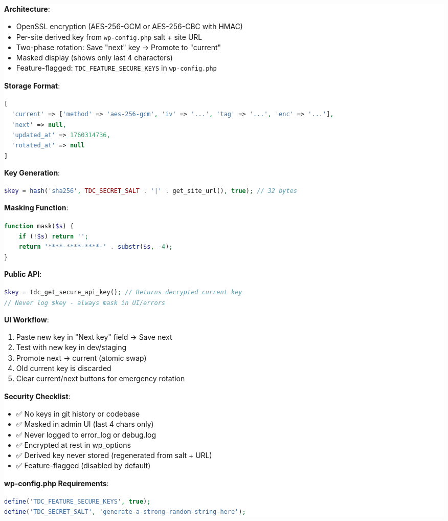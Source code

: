 **Architecture**:
- OpenSSL encryption (AES-256-GCM or AES-256-CBC with HMAC)
- Per-site derived key from `wp-config.php` salt + site URL
- Two-phase rotation: Save "next" key → Promote to "current"
- Masked display (shows only last 4 characters)
- Feature-flagged: `TDC_FEATURE_SECURE_KEYS` in `wp-config.php`

**Storage Format**:
```php
[
  'current' => ['method' => 'aes-256-gcm', 'iv' => '...', 'tag' => '...', 'enc' => '...'],
  'next' => null,
  'updated_at' => 1760314736,
  'rotated_at' => null
]
```

**Key Generation**:
```php
$key = hash('sha256', TDC_SECRET_SALT . '|' . get_site_url(), true); // 32 bytes
```

**Masking Function**:
```php
function mask($s) {
    if (!$s) return '';
    return '****-****-****-' . substr($s, -4);
}
```

**Public API**:
```php
$key = tdc_get_secure_api_key(); // Returns decrypted current key
// Never log $key - always mask in UI/errors
```

**UI Workflow**:
1. Paste new key in "Next key" field → Save next
2. Test with new key in dev/staging
3. Promote next → current (atomic swap)
4. Old current key is discarded
5. Clear current/next buttons for emergency rotation

**Security Checklist**:
- ✅ No keys in git history or codebase
- ✅ Masked in admin UI (last 4 chars only)
- ✅ Never logged to error_log or debug.log
- ✅ Encrypted at rest in wp_options
- ✅ Derived key never stored (regenerated from salt + URL)
- ✅ Feature-flagged (disabled by default)

**wp-config.php Requirements**:
```php
define('TDC_FEATURE_SECURE_KEYS', true);
define('TDC_SECRET_SALT', 'generate-a-strong-random-string-here');
```

